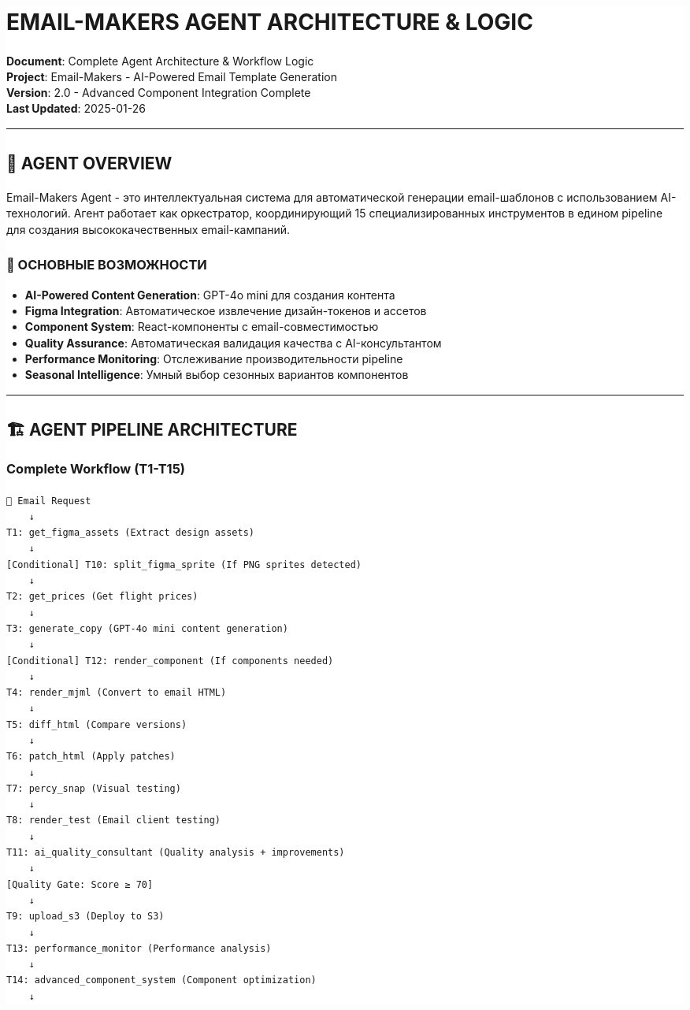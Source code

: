 # EMAIL-MAKERS AGENT ARCHITECTURE & LOGIC

**Document**: Complete Agent Architecture & Workflow Logic  
**Project**: Email-Makers - AI-Powered Email Template Generation  
**Version**: 2.0 - Advanced Component Integration Complete  
**Last Updated**: 2025-01-26

---

## 🤖 AGENT OVERVIEW

Email-Makers Agent - это интеллектуальная система для автоматической генерации email-шаблонов с использованием AI-технологий. Агент работает как оркестратор, координирующий 15 специализированных инструментов в едином pipeline для создания высококачественных email-кампаний.

### 🎯 ОСНОВНЫЕ ВОЗМОЖНОСТИ

- **AI-Powered Content Generation**: GPT-4o mini для создания контента
- **Figma Integration**: Автоматическое извлечение дизайн-токенов и ассетов
- **Component System**: React-компоненты с email-совместимостью
- **Quality Assurance**: Автоматическая валидация качества с AI-консультантом
- **Performance Monitoring**: Отслеживание производительности pipeline
- **Seasonal Intelligence**: Умный выбор сезонных вариантов компонентов

---

## 🏗️ AGENT PIPELINE ARCHITECTURE

### Complete Workflow (T1-T15)

```
📧 Email Request
    ↓
T1: get_figma_assets (Extract design assets)
    ↓
[Conditional] T10: split_figma_sprite (If PNG sprites detected)
    ↓
T2: get_prices (Get flight prices)
    ↓
T3: generate_copy (GPT-4o mini content generation)
    ↓
[Conditional] T12: render_component (If components needed)
    ↓
T4: render_mjml (Convert to email HTML)
    ↓
T5: diff_html (Compare versions)
    ↓
T6: patch_html (Apply patches)
    ↓
T7: percy_snap (Visual testing)
    ↓
T8: render_test (Email client testing)
    ↓
T11: ai_quality_consultant (Quality analysis + improvements)
    ↓
[Quality Gate: Score ≥ 70]
    ↓
T9: upload_s3 (Deploy to S3)
    ↓
T13: performance_monitor (Performance analysis)
    ↓
T14: advanced_component_system (Component optimization)
    ↓
```